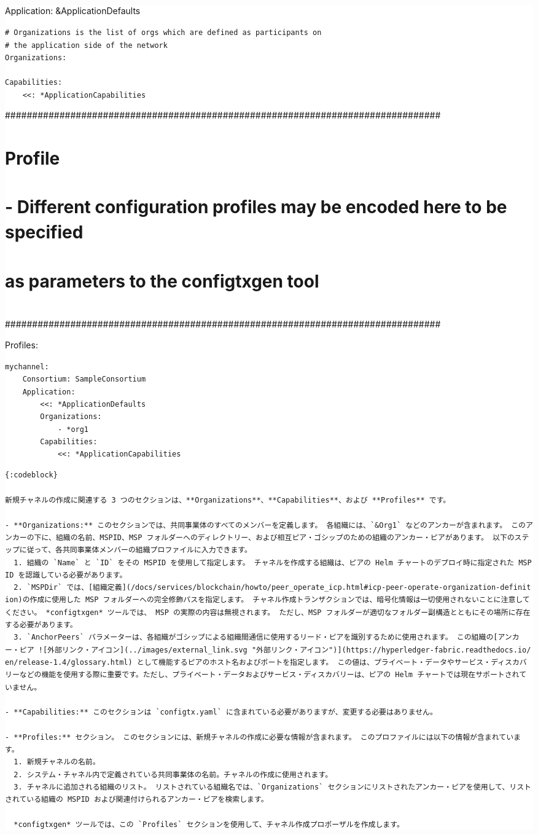 Application: &ApplicationDefaults

    # Organizations is the list of orgs which are defined as participants on
    # the application side of the network
    Organizations:

    Capabilities:
        <<: *ApplicationCapabilities


################################################################################
#
#   Profile
#
#   - Different configuration profiles may be encoded here to be specified
#   as parameters to the configtxgen tool
#
################################################################################

Profiles:

    mychannel:
        Consortium: SampleConsortium
        Application:
            <<: *ApplicationDefaults
            Organizations:
                - *org1
            Capabilities:
                <<: *ApplicationCapabilities

```
{:codeblock}

新規チャネルの作成に関連する 3 つのセクションは、**Organizations**、**Capabilities**、および **Profiles** です。

- **Organizations:** このセクションでは、共同事業体のすべてのメンバーを定義します。 各組織には、`&Org1` などのアンカーが含まれます。 このアンカーの下に、組織の名前、MSPID、MSP フォルダーへのディレクトリー、および相互ピア・ゴシップのための組織のアンカー・ピアがあります。 以下のステップに従って、各共同事業体メンバーの組織プロファイルに入力できます。
  1. 組織の `Name` と `ID` をその MSPID を使用して指定します。 チャネルを作成する組織は、ピアの Helm チャートのデプロイ時に指定された MSPID を認識している必要があります。
  2. `MSPDir` では、[組織定義](/docs/services/blockchain/howto/peer_operate_icp.html#icp-peer-operate-organization-definition)の作成に使用した MSP フォルダーへの完全修飾パスを指定します。 チャネル作成トランザクションでは、暗号化情報は一切使用されないことに注意してください。 *configtxgen* ツールでは、 MSP の実際の内容は無視されます。 ただし、MSP フォルダーが適切なフォルダー副構造とともにその場所に存在する必要があります。
  3. `AnchorPeers` パラメーターは、各組織がゴシップによる組織間通信に使用するリード・ピアを識別するために使用されます。 この組織の[アンカー・ピア ![外部リンク・アイコン](../images/external_link.svg "外部リンク・アイコン")](https://hyperledger-fabric.readthedocs.io/en/release-1.4/glossary.html) として機能するピアのホスト名およびポートを指定します。 この値は、プライベート・データやサービス・ディスカバリーなどの機能を使用する際に重要です。ただし、プライベート・データおよびサービス・ディスカバリーは、ピアの Helm チャートでは現在サポートされていません。

- **Capabilities:** このセクションは `configtx.yaml` に含まれている必要がありますが、変更する必要はありません。

- **Profiles:** セクション。 このセクションには、新規チャネルの作成に必要な情報が含まれます。 このプロファイルには以下の情報が含まれています。
  1. 新規チャネルの名前。
  2. システム・チャネル内で定義されている共同事業体の名前。チャネルの作成に使用されます。
  3. チャネルに追加される組織のリスト。 リストされている組織名では、`Organizations` セクションにリストされたアンカー・ピアを使用して、リストされている組織の MSPID および関連付けられるアンカー・ピアを検索します。

  *configtxgen* ツールでは、この `Profiles` セクションを使用して、チャネル作成プロポーザルを作成します。

```